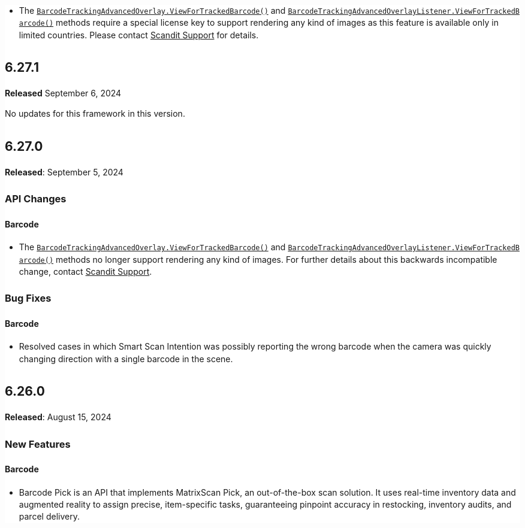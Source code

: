 * The [`BarcodeTrackingAdvancedOverlay.ViewForTrackedBarcode()`](https://docs.scandit.com/data-capture-sdk/dotnet.android/barcode-capture/api/ui/barcode-tracking-advanced-overlay.html#method-scandit.datacapture.barcode.tracking.ui.BarcodeTrackingAdvancedOverlay.SetViewForTrackedBarcode) and [`BarcodeTrackingAdvancedOverlayListener.ViewForTrackedBarcode()`](https://docs.scandit.com/data-capture-sdk/dotnet.android/barcode-capture/api/ui/barcode-tracking-advanced-overlay-listener.html#method-scandit.datacapture.barcode.tracking.ui.IBarcodeTrackingAdvancedOverlayListener.ViewForTrackedBarcode) methods require a special license key to support rendering any kind of images as this feature is available only in limited countries. Please contact [Scandit Support](mailto:support@scandit.com) for details.

## 6.27.1

**Released** September 6, 2024

No updates for this framework in this version.

## 6.27.0

**Released**: September 5, 2024

### API Changes

#### Barcode

- The [`BarcodeTrackingAdvancedOverlay.ViewForTrackedBarcode()`](https://docs.scandit.com/data-capture-sdk/dotnet.android/barcode-capture/api/ui/barcode-tracking-advanced-overlay.html#method-scandit.datacapture.barcode.tracking.ui.BarcodeTrackingAdvancedOverlay.SetViewForTrackedBarcode) and [`BarcodeTrackingAdvancedOverlayListener.ViewForTrackedBarcode()`](https://docs.scandit.com/data-capture-sdk/dotnet.android/barcode-capture/api/ui/barcode-tracking-advanced-overlay-listener.html#method-scandit.datacapture.barcode.tracking.ui.IBarcodeTrackingAdvancedOverlayListener.ViewForTrackedBarcode) methods no longer support rendering any kind of images. For further details about this backwards incompatible change, contact [Scandit Support](mailto:support@scandit.com).

### Bug Fixes

#### Barcode

- Resolved cases in which Smart Scan Intention was possibly reporting the wrong barcode when the camera was quickly changing direction with a single barcode in the scene.

## 6.26.0

**Released**: August 15, 2024

### New Features

#### Barcode

* Barcode Pick is an API that implements MatrixScan Pick, an out-of-the-box scan solution. It uses real-time inventory data and augmented reality to assign precise, item-specific tasks, guaranteeing pinpoint accuracy in restocking, inventory audits, and parcel delivery.
